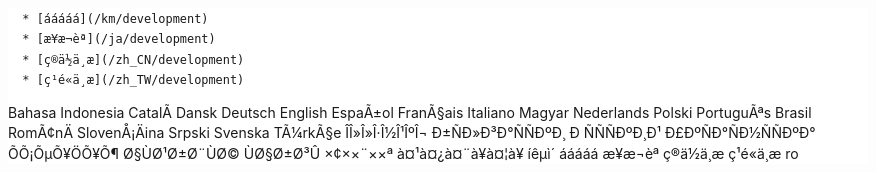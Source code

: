       * [ááááá](/km/development)
      * [æ¥æ¬èª](/ja/development)
      * [ç®ä½ä¸­æ](/zh_CN/development)
      * [ç¹é«ä¸­æ](/zh_TW/development)

Bahasa Indonesia CatalÃ  Dansk Deutsch English EspaÃ±ol FranÃ§ais Italiano
Magyar Nederlands Polski PortuguÃªs Brasil RomÃ¢nÄ SlovenÅ¡Äina Srpski
Svenska TÃ¼rkÃ§e ÎÎ»Î»Î·Î½Î¹ÎºÎ¬ Ð±ÑÐ»Ð³Ð°ÑÑÐºÐ¸ Ð ÑÑÑÐºÐ¸Ð¹
Ð£ÐºÑÐ°ÑÐ½ÑÑÐºÐ° ÕÕ¡ÕµÕ¥ÖÕ¥Õ¶ Ø§ÙØ¹Ø±Ø¨ÙØ© ÙØ§Ø±Ø³Û ×¢××¨××ª
à¤¹à¤¿à¤¨à¥à¤¦à¥ íêµ­ì´ ááááá æ¥æ¬èª ç®ä½ä¸­æ
ç¹é«ä¸­æ ro


